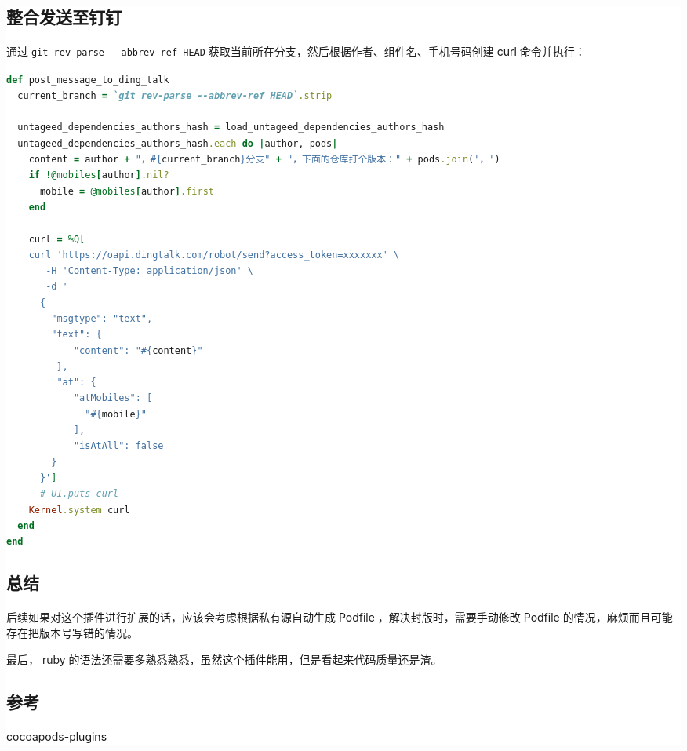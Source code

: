 ## 整合发送至钉钉

通过 `git rev-parse --abbrev-ref HEAD` 获取当前所在分支，然后根据作者、组件名、手机号码创建 curl 命令并执行：
```ruby
def post_message_to_ding_talk
  current_branch = `git rev-parse --abbrev-ref HEAD`.strip

  untageed_dependencies_authors_hash = load_untageed_dependencies_authors_hash
  untageed_dependencies_authors_hash.each do |author, pods|
    content = author + "，#{current_branch}分支" + "，下面的仓库打个版本：" + pods.join('，')
    if !@mobiles[author].nil?
      mobile = @mobiles[author].first
    end

    curl = %Q[
    curl 'https://oapi.dingtalk.com/robot/send?access_token=xxxxxxx' \
       -H 'Content-Type: application/json' \
       -d '
      {
        "msgtype": "text", 
        "text": {
            "content": "#{content}"
         },
         "at": {
            "atMobiles": [
              "#{mobile}"
            ], 
            "isAtAll": false
        }
      }']
      # UI.puts curl
    Kernel.system curl
  end
end
```

## 总结
后续如果对这个插件进行扩展的话，应该会考虑根据私有源自动生成 Podfile ，解决封版时，需要手动修改 Podfile 的情况，麻烦而且可能存在把版本号写错的情况。

最后， ruby 的语法还需要多熟悉熟悉，虽然这个插件能用，但是看起来代码质量还是渣。
## 参考

[cocoapods-plugins](https://github.com/CocoaPods/cocoapods-plugins)